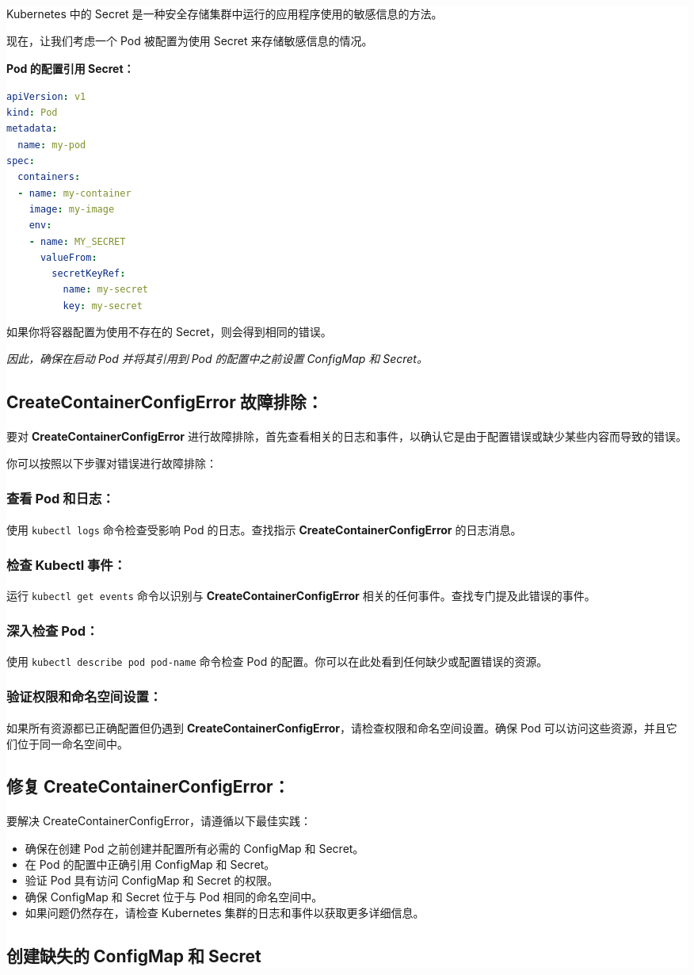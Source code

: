 Kubernetes 中的 Secret 是一种安全存储集群中运行的应用程序使用的敏感信息的方法。

现在，让我们考虑一个 Pod 被配置为使用 Secret 来存储敏感信息的情况。

**Pod 的配置引用 Secret：**

```yaml
apiVersion: v1
kind: Pod
metadata:
  name: my-pod
spec:
  containers:
  - name: my-container
    image: my-image
    env:
    - name: MY_SECRET
      valueFrom:
        secretKeyRef:
          name: my-secret
          key: my-secret
```

如果你将容器配置为使用不存在的 Secret，则会得到相同的错误。

*因此，确保在启动 Pod 并将其引用到 Pod 的配置中之前设置 ConfigMap 和 Secret。*

## CreateContainerConfigError 故障排除：

要对 **CreateContainerConfigError** 进行故障排除，首先查看相关的日志和事件，以确认它是由于配置错误或缺少某些内容而导致的错误。

你可以按照以下步骤对错误进行故障排除：

### 查看 Pod 和日志：

使用 `kubectl logs` 命令检查受影响 Pod 的日志。查找指示 **CreateContainerConfigError** 的日志消息。

### 检查 Kubectl 事件：

运行 `kubectl get events` 命令以识别与 **CreateContainerConfigError** 相关的任何事件。查找专门提及此错误的事件。

### 深入检查 Pod：

使用 `kubectl describe pod pod-name` 命令检查 Pod 的配置。你可以在此处看到任何缺少或配置错误的资源。

### 验证权限和命名空间设置：

如果所有资源都已正确配置但仍遇到 **CreateContainerConfigError**，请检查权限和命名空间设置。确保 Pod 可以访问这些资源，并且它们位于同一命名空间中。

## 修复 CreateContainerConfigError：

要解决 CreateContainerConfigError，请遵循以下最佳实践：

* 确保在创建 Pod 之前创建并配置所有必需的 ConfigMap 和 Secret。
* 在 Pod 的配置中正确引用 ConfigMap 和 Secret。
* 验证 Pod 具有访问 ConfigMap 和 Secret 的权限。
* 确保 ConfigMap 和 Secret 位于与 Pod 相同的命名空间中。
* 如果问题仍然存在，请检查 Kubernetes 集群的日志和事件以获取更多详细信息。
## 创建缺失的 ConfigMap 和 Secret
